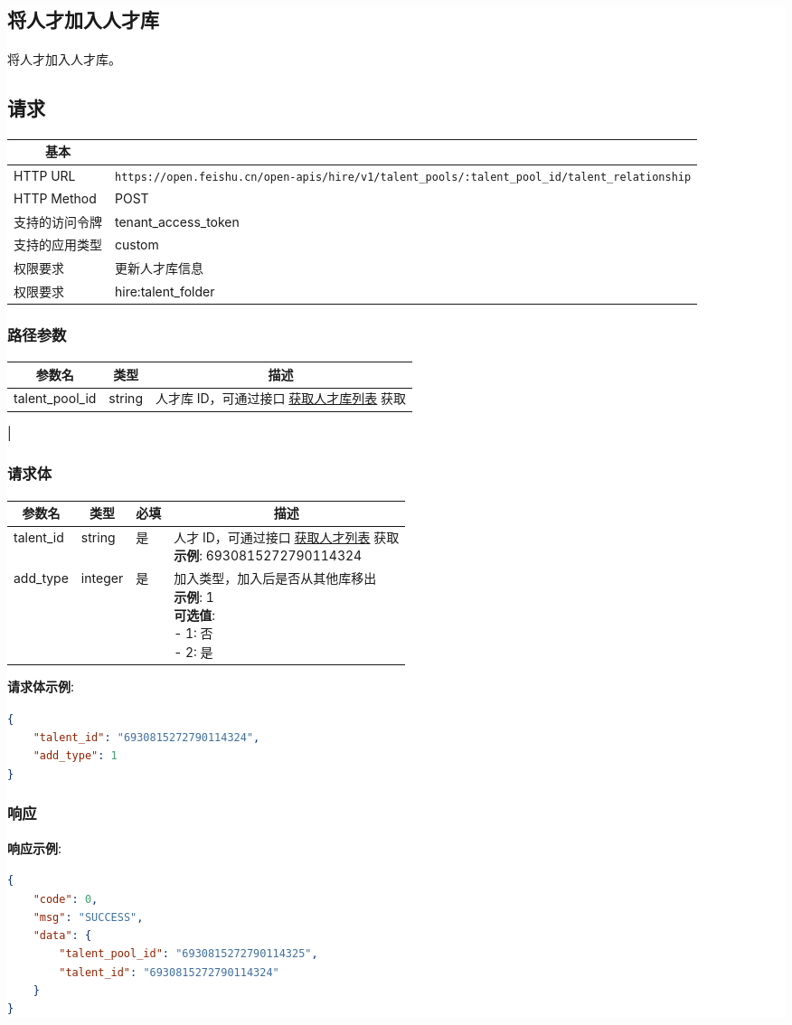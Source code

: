 ## 将人才加入人才库

将人才加入人才库。

## 请求

| 基本 | |
| --- | --- |
| HTTP URL | `https://open.feishu.cn/open-apis/hire/v1/talent_pools/:talent_pool_id/talent_relationship` |
| HTTP Method | POST |
| 支持的访问令牌 | tenant_access_token |
| 支持的应用类型 | custom |
| 权限要求 | 更新人才库信息 |
| 权限要求 | hire:talent_folder |

### 路径参数

| 参数名 | 类型 |  描述 |
| ------ | ---- | ---- |
| talent_pool_id | string | 人才库 ID，可通过接口 [获取人才库列表](/ssl:ttdoc/ukTMukTMukTM/uMzM1YjLzMTN24yMzUjN/hire-v1/talent_pool/search) 获取
 |

### 请求体

| 参数名 | 类型 | 必填 | 描述 |
| ------ | ---- | ---- | ---- |
| talent_id | string | 是 | 人才 ID，可通过接口 [获取人才列表](/ssl:ttdoc/ukTMukTMukTM/uMzM1YjLzMTN24yMzUjN/hire-v1/talent/list) 获取 <br> **示例**: 6930815272790114324  |
| add_type | integer | 是 | 加入类型，加入后是否从其他库移出 <br> **示例**: 1 <br> **可选值**:<br>- 1: 否 <br>- 2: 是 <br> |

**请求体示例**:

```json
{
    "talent_id": "6930815272790114324",
    "add_type": 1
}
```

### 响应

**响应示例**:

```json
{
    "code": 0,
    "msg": "SUCCESS",
    "data": {
        "talent_pool_id": "6930815272790114325",
        "talent_id": "6930815272790114324"
    }
}
```
